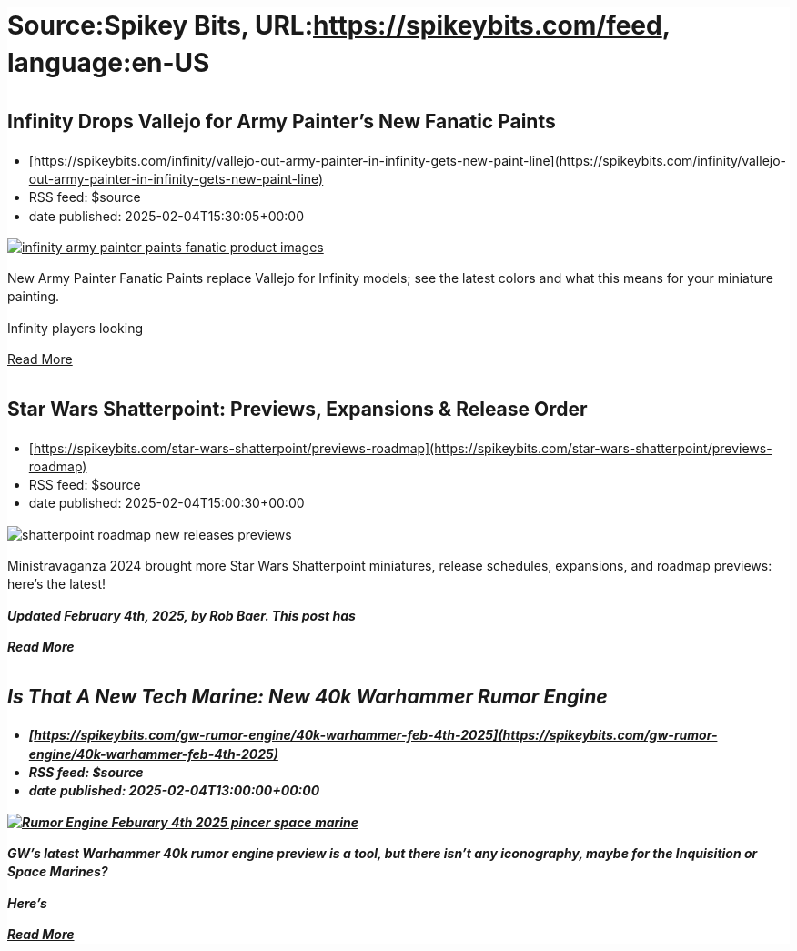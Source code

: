 # Source:Spikey Bits, URL:https://spikeybits.com/feed, language:en-US

## Infinity Drops Vallejo for Army Painter’s New Fanatic Paints
 - [https://spikeybits.com/infinity/vallejo-out-army-painter-in-infinity-gets-new-paint-line](https://spikeybits.com/infinity/vallejo-out-army-painter-in-infinity-gets-new-paint-line)
 - RSS feed: $source
 - date published: 2025-02-04T15:30:05+00:00

<p><p><a href="https://spikeybits.com/wp-content/uploads/2025/02/infinity-army-painter-paints-fanatic-product-images.png"><img decoding="async" class="aligncenter size-full wp-image-474641" src="https://spikeybits.com/wp-content/uploads/2025/02/infinity-army-painter-paints-fanatic-product-images.png" alt="infinity army painter paints fanatic product images" width="1200" height="1200"></a></p>
<p>New Army Painter Fanatic Paints replace Vallejo for Infinity models; see the latest colors and what this means for your miniature painting.</p>
<p><span id="more-474584"></span></p>
<p>Infinity players looking</p>
<a href="https://spikeybits.com/infinity/vallejo-out-army-painter-in-infinity-gets-new-paint-line/">Read More</a>

## Star Wars Shatterpoint: Previews, Expansions & Release Order
 - [https://spikeybits.com/star-wars-shatterpoint/previews-roadmap](https://spikeybits.com/star-wars-shatterpoint/previews-roadmap)
 - RSS feed: $source
 - date published: 2025-02-04T15:00:30+00:00

<p><p><a href="https://spikeybits.com/wp-content/uploads/2024/06/shatterpoint-roadmap-new-releases-previews.png"><img decoding="async" class="aligncenter size-full wp-image-465061" src="https://spikeybits.com/wp-content/uploads/2024/06/shatterpoint-roadmap-new-releases-previews.png" alt="shatterpoint roadmap new releases previews" width="1280" height="720"></a></p>
<p>Ministravaganza 2024 brought more Star Wars Shatterpoint miniatures, release schedules, expansions, and roadmap previews: here&#8217;s the latest!</p>
<p><span id="more-435094"></span></p>
<p><strong><em>Updated February 4th, 2025, by Rob Baer. This post has</p>
<a href="https://spikeybits.com/star-wars-shatterpoint/previews-roadmap/">Read More</a>

## Is That A New Tech Marine: New 40k Warhammer Rumor Engine
 - [https://spikeybits.com/gw-rumor-engine/40k-warhammer-feb-4th-2025](https://spikeybits.com/gw-rumor-engine/40k-warhammer-feb-4th-2025)
 - RSS feed: $source
 - date published: 2025-02-04T13:00:00+00:00

<p><p><a href="https://spikeybits.com/wp-content/uploads/2025/02/Rumor-Engine-Feburary-4th-2025-pincer-space-marine.jpg"><img fetchpriority="high" decoding="async" class="aligncenter size-full wp-image-474637" src="https://spikeybits.com/wp-content/uploads/2025/02/Rumor-Engine-Feburary-4th-2025-pincer-space-marine.jpg" alt="Rumor Engine Feburary 4th 2025 pincer space marine" width="1200" height="1200"></a></p>
<p>GW&#8217;s latest Warhammer 40k rumor engine preview is a tool, but there isn&#8217;t any iconography, maybe for the Inquisition or Space Marines?</p>
<p><span id="more-474632"></span></p>
<p>Here&#8217;s</p>
<a href="https://spikeybits.com/gw-rumor-engine/40k-warhammer-feb-4th-2025/">Read More</a>


